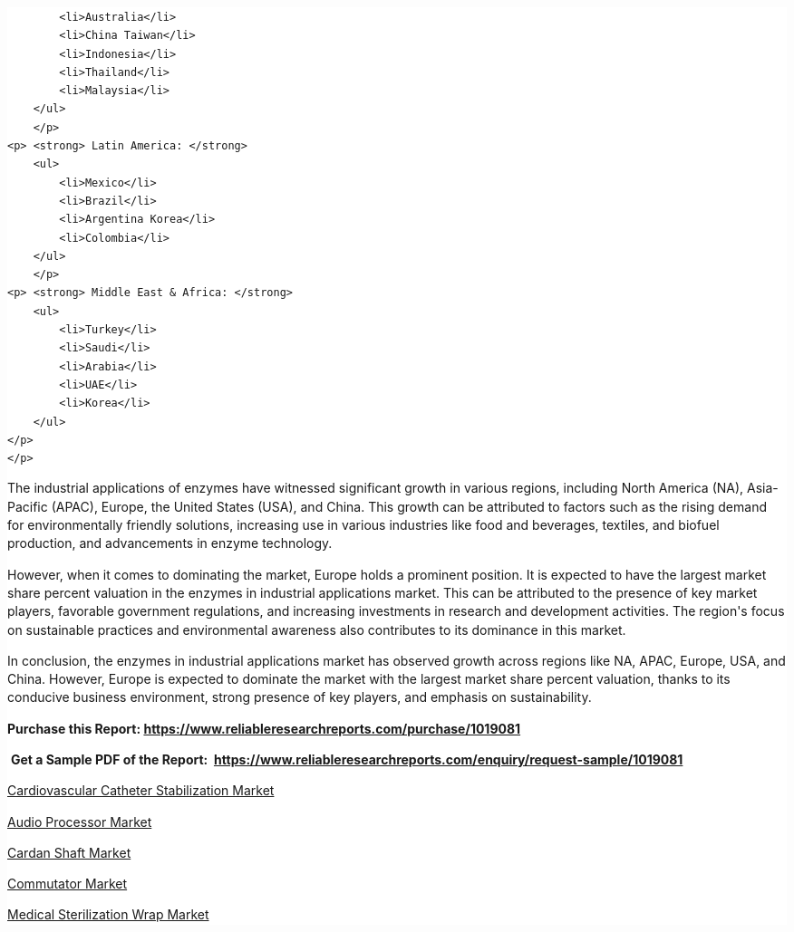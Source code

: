             <li>Australia</li>
            <li>China Taiwan</li>
            <li>Indonesia</li>
            <li>Thailand</li>
            <li>Malaysia</li>
        </ul>
        </p> 
    <p> <strong> Latin America: </strong>
        <ul>
            <li>Mexico</li>
            <li>Brazil</li>
            <li>Argentina Korea</li>
            <li>Colombia</li>
        </ul>
        </p> 
    <p> <strong> Middle East & Africa: </strong>
        <ul>
            <li>Turkey</li>
            <li>Saudi</li>
            <li>Arabia</li>
            <li>UAE</li>
            <li>Korea</li>
        </ul>
    </p>
    </p>
<p><p>The industrial applications of enzymes have witnessed significant growth in various regions, including North America (NA), Asia-Pacific (APAC), Europe, the United States (USA), and China. This growth can be attributed to factors such as the rising demand for environmentally friendly solutions, increasing use in various industries like food and beverages, textiles, and biofuel production, and advancements in enzyme technology.</p><p>However, when it comes to dominating the market, Europe holds a prominent position. It is expected to have the largest market share percent valuation in the enzymes in industrial applications market. This can be attributed to the presence of key market players, favorable government regulations, and increasing investments in research and development activities. The region's focus on sustainable practices and environmental awareness also contributes to its dominance in this market.</p><p>In conclusion, the enzymes in industrial applications market has observed growth across regions like NA, APAC, Europe, USA, and China. However, Europe is expected to dominate the market with the largest market share percent valuation, thanks to its conducive business environment, strong presence of key players, and emphasis on sustainability.</p></p>
<p><strong>Purchase this Report: <a href="https://www.reliableresearchreports.com/purchase/1019081">https://www.reliableresearchreports.com/purchase/1019081</a></strong></p>
<p>&nbsp;<strong>Get a Sample PDF of the Report:&nbsp;&nbsp;<a href="https://www.reliableresearchreports.com/enquiry/request-sample/1019081">https://www.reliableresearchreports.com/enquiry/request-sample/1019081</a></strong></p>
<p><strong></strong></p>
<p><p><a href="https://www.reportprime.com/cardiovascular-catheter-stabilization-r10230">Cardiovascular Catheter Stabilization Market</a></p><p><a href="https://www.linkedin.com/pulse/audio-processor-market-share-amp-new-trends-analysis-report-type-nr0we/">Audio Processor Market</a></p><p><a href="https://medium.com/@chiragreportprime1/cardan-shaft-market-size-growth-forecast-2023-2030-eedb0dda4713">Cardan Shaft Market</a></p><p><a href="https://medium.com/@akshatsharma12/commutator-market-size-growth-forecast-2023-2030-774ecbe5a54a">Commutator Market</a></p><p><a href="https://www.reportprime.com/medical-sterilization-wrap-r10228">Medical Sterilization Wrap Market</a></p></p>